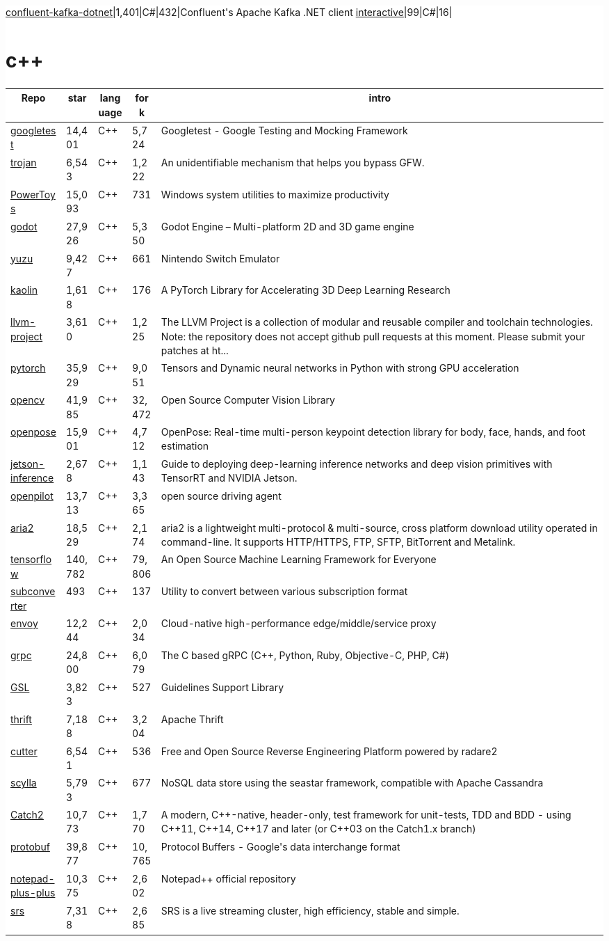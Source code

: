 [confluent-kafka-dotnet](https://github.com/confluentinc/confluent-kafka-dotnet)|1,401|C#|432|Confluent's Apache Kafka .NET client
[interactive](https://github.com/dotnet/interactive)|99|C#|16|


# c++

Repo|star|language|fork|intro
-|-|-|-|-
[googletest](https://github.com/google/googletest)|14,401|C++|5,724|Googletest - Google Testing and Mocking Framework
[trojan](https://github.com/trojan-gfw/trojan)|6,543|C++|1,222|An unidentifiable mechanism that helps you bypass GFW.
[PowerToys](https://github.com/microsoft/PowerToys)|15,093|C++|731|Windows system utilities to maximize productivity
[godot](https://github.com/godotengine/godot)|27,926|C++|5,350|Godot Engine – Multi-platform 2D and 3D game engine
[yuzu](https://github.com/yuzu-emu/yuzu)|9,427|C++|661|Nintendo Switch Emulator
[kaolin](https://github.com/NVIDIAGameWorks/kaolin)|1,618|C++|176|A PyTorch Library for Accelerating 3D Deep Learning Research
[llvm-project](https://github.com/llvm/llvm-project)|3,610|C++|1,225|The LLVM Project is a collection of modular and reusable compiler and toolchain technologies. Note: the repository does not accept github pull requests at this moment. Please submit your patches at ht...
[pytorch](https://github.com/pytorch/pytorch)|35,929|C++|9,051|Tensors and Dynamic neural networks in Python with strong GPU acceleration
[opencv](https://github.com/opencv/opencv)|41,985|C++|32,472|Open Source Computer Vision Library
[openpose](https://github.com/CMU-Perceptual-Computing-Lab/openpose)|15,901|C++|4,712|OpenPose: Real-time multi-person keypoint detection library for body, face, hands, and foot estimation
[jetson-inference](https://github.com/dusty-nv/jetson-inference)|2,678|C++|1,143|Guide to deploying deep-learning inference networks and deep vision primitives with TensorRT and NVIDIA Jetson.
[openpilot](https://github.com/commaai/openpilot)|13,713|C++|3,365|open source driving agent
[aria2](https://github.com/aria2/aria2)|18,529|C++|2,174|aria2 is a lightweight multi-protocol & multi-source, cross platform download utility operated in command-line. It supports HTTP/HTTPS, FTP, SFTP, BitTorrent and Metalink.
[tensorflow](https://github.com/tensorflow/tensorflow)|140,782|C++|79,806|An Open Source Machine Learning Framework for Everyone
[subconverter](https://github.com/tindy2013/subconverter)|493|C++|137|Utility to convert between various subscription format
[envoy](https://github.com/envoyproxy/envoy)|12,244|C++|2,034|Cloud-native high-performance edge/middle/service proxy
[grpc](https://github.com/grpc/grpc)|24,800|C++|6,079|The C based gRPC (C++, Python, Ruby, Objective-C, PHP, C#)
[GSL](https://github.com/microsoft/GSL)|3,823|C++|527|Guidelines Support Library
[thrift](https://github.com/apache/thrift)|7,188|C++|3,204|Apache Thrift
[cutter](https://github.com/radareorg/cutter)|6,541|C++|536|Free and Open Source Reverse Engineering Platform powered by radare2
[scylla](https://github.com/scylladb/scylla)|5,793|C++|677|NoSQL data store using the seastar framework, compatible with Apache Cassandra
[Catch2](https://github.com/catchorg/Catch2)|10,773|C++|1,770|A modern, C++-native, header-only, test framework for unit-tests, TDD and BDD - using C++11, C++14, C++17 and later (or C++03 on the Catch1.x branch)
[protobuf](https://github.com/protocolbuffers/protobuf)|39,877|C++|10,765|Protocol Buffers - Google's data interchange format
[notepad-plus-plus](https://github.com/notepad-plus-plus/notepad-plus-plus)|10,375|C++|2,602|Notepad++ official repository
[srs](https://github.com/ossrs/srs)|7,318|C++|2,685|SRS is a live streaming cluster, high efficiency, stable and simple.
